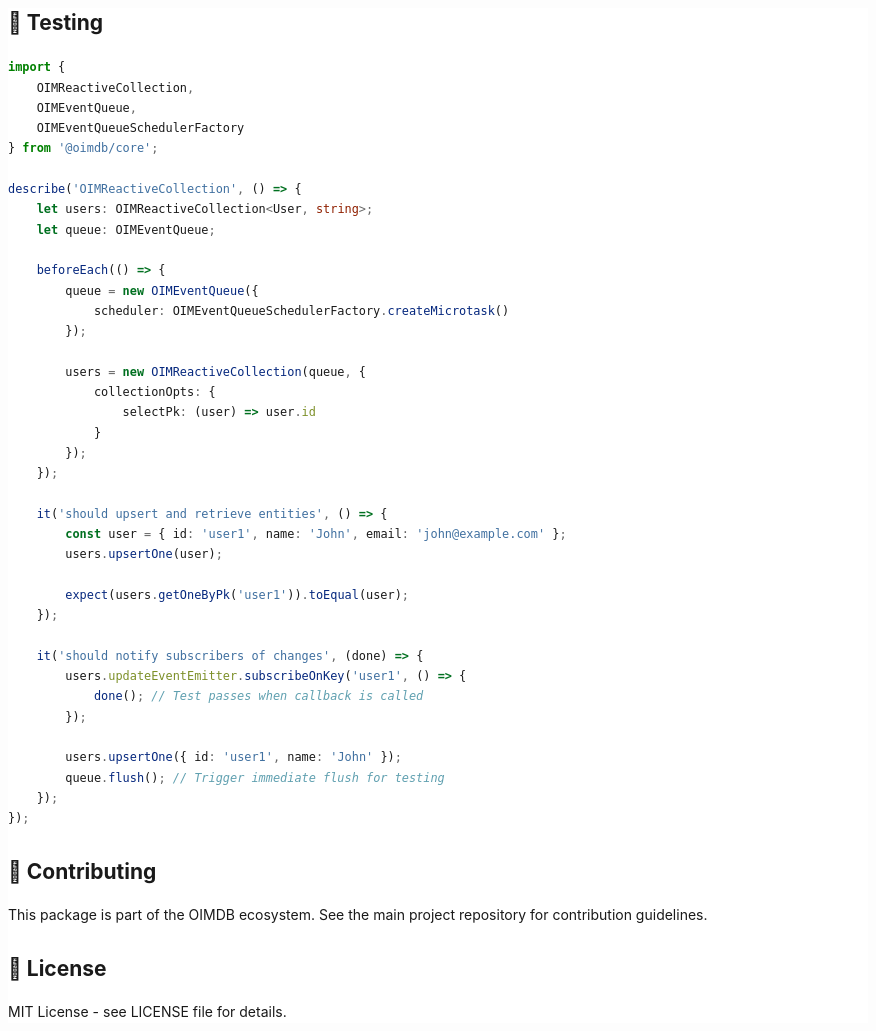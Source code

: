 ## 🧪 Testing

```typescript
import { 
    OIMReactiveCollection, 
    OIMEventQueue, 
    OIMEventQueueSchedulerFactory 
} from '@oimdb/core';

describe('OIMReactiveCollection', () => {
    let users: OIMReactiveCollection<User, string>;
    let queue: OIMEventQueue;
    
    beforeEach(() => {
        queue = new OIMEventQueue({
            scheduler: OIMEventQueueSchedulerFactory.createMicrotask()
        });
        
        users = new OIMReactiveCollection(queue, {
            collectionOpts: {
                selectPk: (user) => user.id
            }
        });
    });
    
    it('should upsert and retrieve entities', () => {
        const user = { id: 'user1', name: 'John', email: 'john@example.com' };
        users.upsertOne(user);
        
        expect(users.getOneByPk('user1')).toEqual(user);
    });
    
    it('should notify subscribers of changes', (done) => {
        users.updateEventEmitter.subscribeOnKey('user1', () => {
            done(); // Test passes when callback is called
        });
        
        users.upsertOne({ id: 'user1', name: 'John' });
        queue.flush(); // Trigger immediate flush for testing
    });
});
```

## 🤝 Contributing

This package is part of the OIMDB ecosystem. See the main project repository for contribution guidelines.

## 📄 License

MIT License - see LICENSE file for details.
